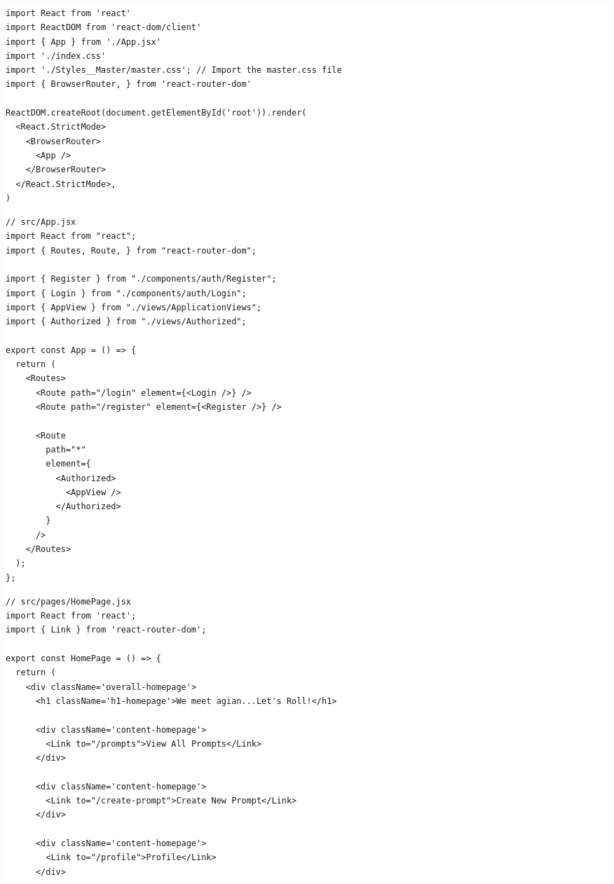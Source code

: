 ```
import React from 'react'
import ReactDOM from 'react-dom/client'
import { App } from './App.jsx'
import './index.css'
import './Styles__Master/master.css'; // Import the master.css file
import { BrowserRouter, } from 'react-router-dom'

ReactDOM.createRoot(document.getElementById('root')).render(
  <React.StrictMode>
    <BrowserRouter>
      <App />
    </BrowserRouter>
  </React.StrictMode>,
)
```
```
// src/App.jsx
import React from "react";
import { Routes, Route, } from "react-router-dom";

import { Register } from "./components/auth/Register";
import { Login } from "./components/auth/Login";
import { AppView } from "./views/ApplicationViews";
import { Authorized } from "./views/Authorized";

export const App = () => {
  return (
    <Routes>
      <Route path="/login" element={<Login />} />
      <Route path="/register" element={<Register />} />

      <Route
        path="*"
        element={
          <Authorized>
            <AppView />
          </Authorized>
        }
      />
    </Routes>
  );
};
```
```
// src/pages/HomePage.jsx
import React from 'react';
import { Link } from 'react-router-dom';

export const HomePage = () => {
  return (
    <div className='overall-homepage'>
      <h1 className='h1-homepage'>We meet agian...Let's Roll!</h1>

      <div className='content-homepage'>
        <Link to="/prompts">View All Prompts</Link>
      </div>

      <div className='content-homepage'>       
        <Link to="/create-prompt">Create New Prompt</Link>
      </div>

      <div className='content-homepage'>       
        <Link to="/profile">Profile</Link>
      </div>
```
